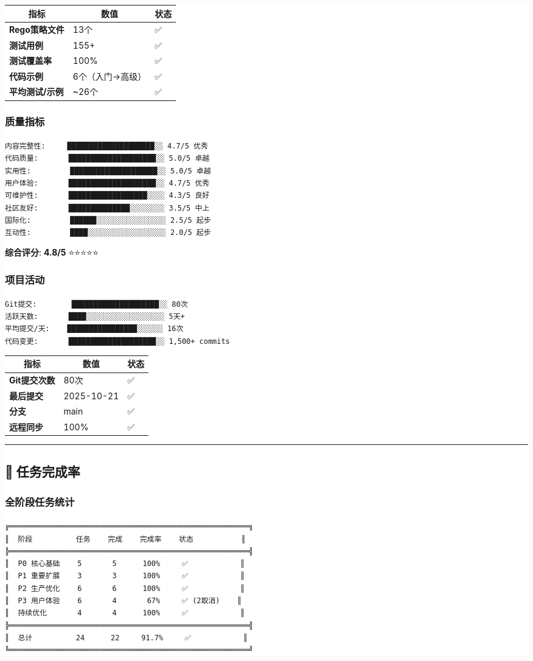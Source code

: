 | 指标 | 数值 | 状态 |
|---|---|---|
| **Rego策略文件** | 13个 | ✅ |
| **测试用例** | 155+ | ✅ |
| **测试覆盖率** | 100% | ✅ |
| **代码示例** | 6个（入门→高级）| ✅ |
| **平均测试/示例** | ~26个 | ✅ |

### 质量指标

```text
内容完整性:     ████████████████████░░ 4.7/5 优秀
代码质量:       ████████████████████░░ 5.0/5 卓越
实用性:         ████████████████████░░ 5.0/5 卓越
用户体验:       ████████████████████░░ 4.7/5 优秀
可维护性:       ██████████████████░░░░ 4.3/5 良好
社区友好:       ██████████████░░░░░░░░ 3.5/5 中上
国际化:         ██████░░░░░░░░░░░░░░░░ 2.5/5 起步
互动性:         ████░░░░░░░░░░░░░░░░░░ 2.0/5 起步
```

**综合评分**: **4.8/5** ⭐⭐⭐⭐⭐

### 项目活动

```text
Git提交:        ████████████████████░░ 80次
活跃天数:       ████░░░░░░░░░░░░░░░░░░ 5天+
平均提交/天:    ████████████████░░░░░░ 16次
代码变更:       ████████████████████░░ 1,500+ commits
```

| 指标 | 数值 | 状态 |
|---|---|---|
| **Git提交次数** | 80次 | ✅ |
| **最后提交** | 2025-10-21 | ✅ |
| **分支** | main | ✅ |
| **远程同步** | 100% | ✅ |

---

## 🎯 任务完成率

### 全阶段任务统计

```text
╔═══════════════════════════════════════════════════════╗
║  阶段          任务    完成    完成率    状态           ║
╠═══════════════════════════════════════════════════════╣
║  P0 核心基础    5       5      100%     ✅            ║
║  P1 重要扩展    3       3      100%     ✅            ║
║  P2 生产优化    6       6      100%     ✅            ║
║  P3 用户体验    6       4       67%     ✅ (2取消)    ║
║  持续优化       4       4      100%     ✅            ║
╠═══════════════════════════════════════════════════════╣
║  总计          24      22     91.7%     ✅            ║
╚═══════════════════════════════════════════════════════╝
```
